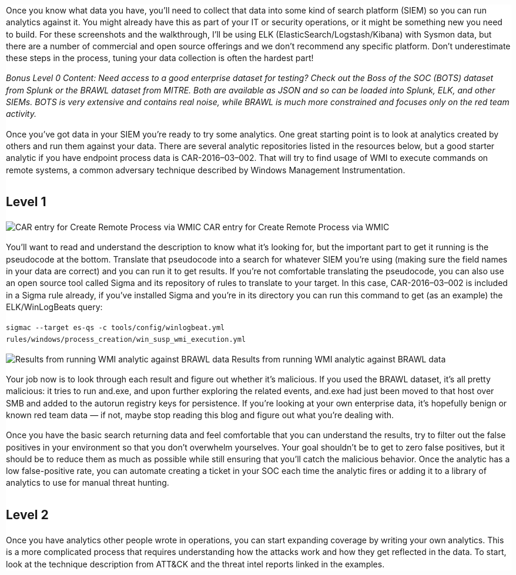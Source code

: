 <p>Once you know what data you have, you’ll need to collect that data into some kind of search platform (SIEM) so you can run analytics against it. You might already have this as part of your IT or security operations, or it might be something new you need to build. For these screenshots and the walkthrough, I’ll be using ELK (ElasticSearch/Logstash/Kibana) with Sysmon data, but there are a number of commercial and open source offerings and we don’t recommend any specific platform. Don’t underestimate these steps in the process, tuning your data collection is often the hardest part!</p>

<p><em>Bonus Level 0 Content: Need access to a good enterprise dataset for testing? Check out the Boss of the SOC (BOTS) dataset from Splunk or the BRAWL dataset from MITRE. Both are available as JSON and so can be loaded into Splunk, ELK, and other SIEMs. BOTS is very extensive and contains real noise, while BRAWL is much more constrained and focuses only on the red team activity.</em></p>

<p>Once you’ve got data in your SIEM you’re ready to try some analytics. One great starting point is to look at analytics created by others and run them against your data. There are several analytic repositories listed in the resources below, but a good starter analytic if you have endpoint process data is CAR-2016–03–002. That will try to find usage of WMI to execute commands on remote systems, a common adversary technique described by Windows Management Instrumentation.</p>

<h2 class="section-heading">Level 1</h2>

<img src="{{ site.baseurl }}/img/car_remote_process.png" class="img-responsive" alt="CAR entry for Create Remote Process via WMIC">
<span class="caption text-muted">CAR entry for Create Remote Process via WMIC</span>

<p>You’ll want to read and understand the description to know what it’s looking for, but the important part to get it running is the pseudocode at the bottom. Translate that pseudocode into a search for whatever SIEM you’re using (making sure the field names in your data are correct) and you can run it to get results. If you’re not comfortable translating the pseudocode, you can also use an open source tool called Sigma and its repository of rules to translate to your target. In this case, CAR-2016–03–002 is included in a Sigma rule already, if you’ve installed Sigma and you’re in its directory you can run this command to get (as an example) the ELK/WinLogBeats query:</p>

<code>sigmac --target es-qs -c tools/config/winlogbeat.yml rules/windows/process_creation/win_susp_wmi_execution.yml</code>

<img src="{{ site.baseurl }}/img/WMIanalytic.png" class="img-responsive" alt="Results from running WMI analytic against BRAWL data">
<span class="caption text-muted">Results from running WMI analytic against BRAWL data</span>


<p>Your job now is to look through each result and figure out whether it’s malicious. If you used the BRAWL dataset, it’s all pretty malicious: it tries to run and.exe, and upon further exploring the related events, and.exe had just been moved to that host over SMB and added to the autorun registry keys for persistence. If you’re looking at your own enterprise data, it’s hopefully benign or known red team data — if not, maybe stop reading this blog and figure out what you’re dealing with.</p>

<p>Once you have the basic search returning data and feel comfortable that you can understand the results, try to filter out the false positives in your environment so that you don’t overwhelm yourselves. Your goal shouldn’t be to get to zero false positives, but it should be to reduce them as much as possible while still ensuring that you’ll catch the malicious behavior. Once the analytic has a low false-positive rate, you can automate creating a ticket in your SOC each time the analytic fires or adding it to a library of analytics to use for manual threat hunting.</p>

<h2 class="section-heading">Level 2</h2>

<p>Once you have analytics other people wrote in operations, you can start expanding coverage by writing your own analytics. This is a more complicated process that requires understanding how the attacks work and how they get reflected in the data. To start, look at the technique description from ATT&CK and the threat intel reports linked in the examples.</p>
